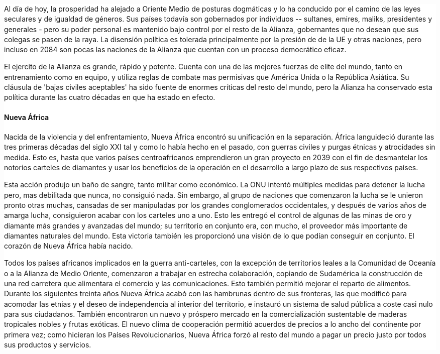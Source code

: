 


Al día de hoy, la prosperidad ha alejado a Oriente Medio de posturas
dogmáticas y lo ha conducido por el camino de las leyes seculares y de
igualdad de géneros. Sus países todavía son gobernados por individuos --
sultanes, emires, maliks, presidentes y generales - pero su poder
personal es mantenido bajo control por el resto de la Alianza,
gobernantes que no desean que sus colegas se pasen de la raya. La
disensión política es tolerada principalmente por la presión de de la UE
y otras naciones, pero incluso en 2084 son pocas las naciones de la
Alianza que cuentan con un proceso democrático eficaz.




El ejercito de la Alianza es grande, rápido y potente. Cuenta con una de
las mejores fuerzas de elite del mundo, tanto en entrenamiento como en
equipo, y utiliza reglas de combate mas permisivas que América Unida o
la República Asiática. Su cláusula de 'bajas civiles aceptables' ha sido
fuente de enormes críticas del resto del mundo, pero la Alianza ha
conservado esta política durante las cuatro décadas en que ha estado en
efecto.

#### Nueva África


Nacida de la violencia y del enfrentamiento, Nueva África encontró su
unificación en la separación. África languideció durante las tres
primeras décadas del siglo XXI tal y como lo había hecho en el pasado,
con guerras civiles y purgas étnicas y atrocidades sin medida. Esto es,
hasta que varios países centroafricanos emprendieron un gran proyecto en
2039 con el fin de desmantelar los notorios carteles de diamantes y usar
los beneficios de la operación en el desarrollo a largo plazo de sus
respectivos países.




Esta acción produjo un baño de sangre, tanto militar como económico. La
ONU intentó múltiples medidas para detener la lucha pero, mas debilitada
que nunca, no consiguió nada. Sin embargo, al grupo de naciones que
comenzaron la lucha se le unieron pronto otras muchas, cansadas de ser
manipuladas por los grandes conglomerados occidentales, y después de
varios años de amarga lucha, consiguieron acabar con los carteles uno a
uno. Esto les entregó el control de algunas de las minas de oro y
diamante más grandes y avanzadas del mundo; su territorio en conjunto
era, con mucho, el proveedor más importante de diamantes naturales del
mundo. Esta victoria también les proporcionó una visión de lo que podían
conseguir en conjunto. El corazón de Nueva África había nacido.




Todos los países africanos implicados en la guerra anti-carteles, con la
excepción de territorios leales a la Comunidad de Oceanía o a la Alianza
de Medio Oriente, comenzaron a trabajar en estrecha colaboración,
copiando de Sudamérica la construcción de una red carretera que
alimentara el comercio y las comunicaciones. Esto también permitió
mejorar el reparto de alimentos. Durante los siguientes treinta años
Nueva África acabó con las hambrunas dentro de sus fronteras, las que
modificó para acomodar las etnias y el deseo de independencia al
interior del territorio, e instauró un sistema de salud pública a coste
casi nulo para sus ciudadanos. También encontraron un nuevo y próspero
mercado en la comercialización sustentable de maderas tropicales nobles
y frutas exóticas. El nuevo clima de cooperación permitió acuerdos de
precios a lo ancho del continente por primera vez; como hicieran los
Países Revolucionarios, Nueva África forzó al resto del mundo a pagar un
precio justo por todos sus productos y servicios.
